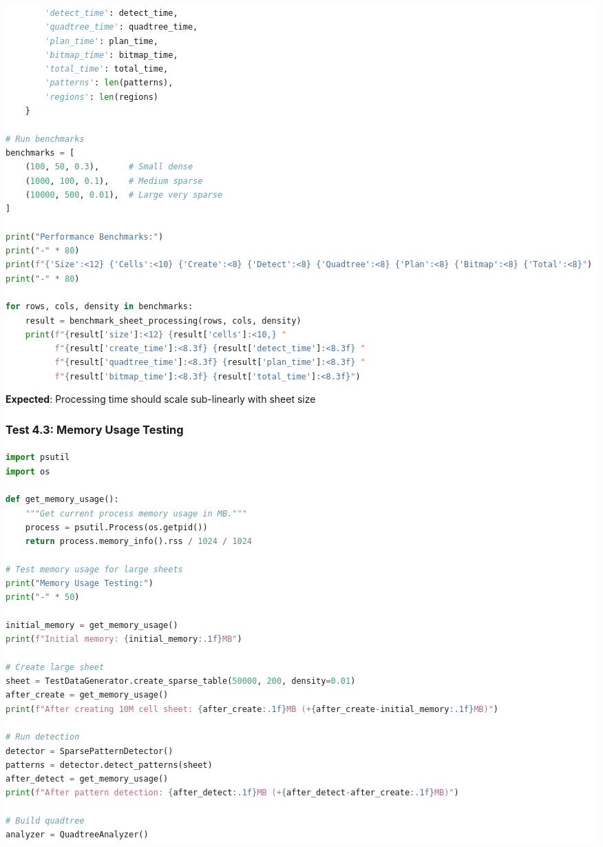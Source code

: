 ```python
        'detect_time': detect_time,
        'quadtree_time': quadtree_time,
        'plan_time': plan_time,
        'bitmap_time': bitmap_time,
        'total_time': total_time,
        'patterns': len(patterns),
        'regions': len(regions)
    }

# Run benchmarks
benchmarks = [
    (100, 50, 0.3),      # Small dense
    (1000, 100, 0.1),    # Medium sparse
    (10000, 500, 0.01),  # Large very sparse
]

print("Performance Benchmarks:")
print("-" * 80)
print(f"{'Size':<12} {'Cells':<10} {'Create':<8} {'Detect':<8} {'Quadtree':<8} {'Plan':<8} {'Bitmap':<8} {'Total':<8}")
print("-" * 80)

for rows, cols, density in benchmarks:
    result = benchmark_sheet_processing(rows, cols, density)
    print(f"{result['size']:<12} {result['cells']:<10,} "
          f"{result['create_time']:<8.3f} {result['detect_time']:<8.3f} "
          f"{result['quadtree_time']:<8.3f} {result['plan_time']:<8.3f} "
          f"{result['bitmap_time']:<8.3f} {result['total_time']:<8.3f}")
```

**Expected**: Processing time should scale sub-linearly with sheet size

### Test 4.3: Memory Usage Testing
```python
import psutil
import os

def get_memory_usage():
    """Get current process memory usage in MB."""
    process = psutil.Process(os.getpid())
    return process.memory_info().rss / 1024 / 1024

# Test memory usage for large sheets
print("Memory Usage Testing:")
print("-" * 50)

initial_memory = get_memory_usage()
print(f"Initial memory: {initial_memory:.1f}MB")

# Create large sheet
sheet = TestDataGenerator.create_sparse_table(50000, 200, density=0.01)
after_create = get_memory_usage()
print(f"After creating 10M cell sheet: {after_create:.1f}MB (+{after_create-initial_memory:.1f}MB)")

# Run detection
detector = SparsePatternDetector()
patterns = detector.detect_patterns(sheet)
after_detect = get_memory_usage()
print(f"After pattern detection: {after_detect:.1f}MB (+{after_detect-after_create:.1f}MB)")

# Build quadtree
analyzer = QuadtreeAnalyzer()
```